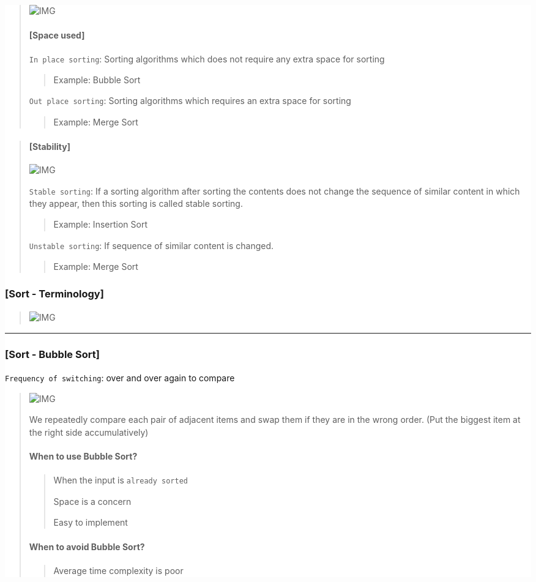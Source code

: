> <img width="350" alt="IMG" src="https://user-images.githubusercontent.com/73331241/166394521-e774b31e-eedd-4d1a-a24e-e810ba025142.png"> 
> 
> #### [Space used]
> `In place sorting`: Sorting algorithms which does not require any extra space for sorting
> 
> 	> Example: Bubble Sort
> 
> `Out place sorting`: Sorting algorithms which requires an extra space for sorting
> 
> 	> Example: Merge Sort

> #### [Stability]
> 
> <img width="350" alt="IMG" src="https://user-images.githubusercontent.com/73331241/166395203-6d01cb1a-d9e8-454c-b4b6-7ee81e1c51b2.png"> 
> 
> `Stable sorting`: If a sorting algorithm after sorting the contents does not change the sequence of similar content in which they appear, then this sorting is called stable sorting.
> 
> 	> Example: Insertion Sort
> 
> `Unstable sorting`: If sequence of similar content is changed.
> 
> 	> Example: Merge Sort

### [Sort - Terminology]
> <img width="350" alt="IMG" src="https://user-images.githubusercontent.com/73331241/166395422-908c83ec-481b-4689-869b-55a494034268.png"> 


----

### [Sort - Bubble Sort]
`Frequency of switching`: over and over again to compare

> <img width="350" alt="IMG" src="https://user-images.githubusercontent.com/73331241/166395889-5c3cba74-d1da-4dd2-8ced-277473c6d0ae.png">
>
> We repeatedly compare each pair of adjacent items and swap them if they are in the wrong order. (Put the biggest item at the right side accumulatively)
>
> #### When to use Bubble Sort?
> 
> > When the input is `already sorted`
> > 
> > Space is a concern
> > 
> > Easy to implement
> 
> #### When to avoid Bubble Sort?
> 
> > Average time complexity is poor
